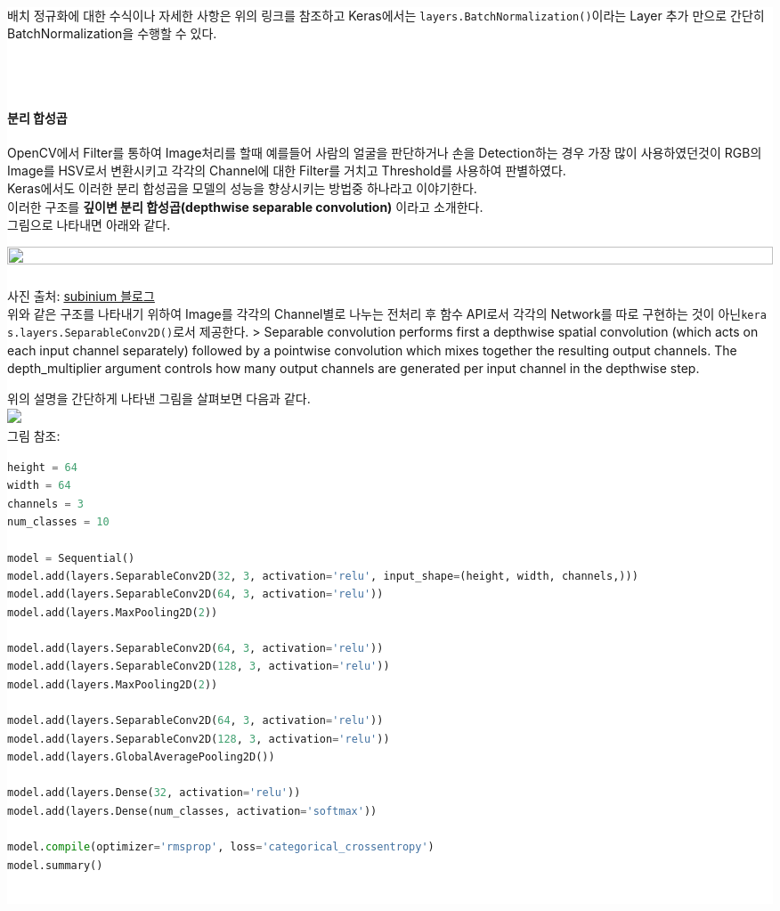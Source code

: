 배치 정규화에 대한 수식이나 자세한 사항은 위의 링크를 참조하고 Keras에서는 <code>layers.BatchNormalization()</code>이라는 Layer 추가 만으로 간단히 BatchNormalization을 수행할 수 있다.  

<br><br>

#### 분리 합성곱
OpenCV에서 Filter를 통하여 Image처리를 할때 예를들어 사람의 얼굴을 판단하거나 손을 Detection하는 경우 가장 많이 사용하였던것이 RGB의 Image를 HSV로서 변환시키고 각각의 Channel에 대한 Filter를 거치고 Threshold를 사용하여 판별하였다.  
Keras에서도 이러한 분리 합성곱을 모델의 성능을 향상시키는 방법중 하나라고 이야기한다.  
이러한 구조를 **깊이변 분리 합성곱(depthwise separable convolution)** 이라고 소개한다.  
그림으로 나타내면 아래와 같다.  
<div><img src="https://raw.githubusercontent.com/wjddyd66/wjddyd66.github.io/master/static/img/Keras/56.png" height="100%" width="100%" /></div><br>
사진 출처: <a href="https://subinium.github.io/Keras-7/#716-%EC%B8%B5%EA%B3%BC-%EB%AA%A8%EB%8D%B8">subinium 블로그</a><br>
위와 같은 구조를 나타내기 위하여 Image를 각각의 Channel별로 나누는 전처리 후 함수 API로서 각각의 Network를 따로 구현하는 것이 아닌<code>keras.layers.SeparableConv2D()</code>로서 제공한다.  
> Separable convolution performs first a depthwise spatial convolution (which acts on each input channel separately) followed by a pointwise convolution which mixes together the resulting output channels. The depth_multiplier argument controls how many output channels are generated per input channel in the depthwise step.

위의 설명을 간단하게 나타낸 그림을 살펴보면 다음과 같다.  
<img src="https://miro.medium.com/max/1308/1*yG6z6ESzsRW-9q5F_neOsg.png"><br>
그림 참조: <a href="https://towardsdatascience.com/a-basic-introduction-to-separable-convolutions-b99ec3102728"></a>

```python
height = 64
width = 64
channels = 3
num_classes = 10

model = Sequential()
model.add(layers.SeparableConv2D(32, 3, activation='relu', input_shape=(height, width, channels,)))
model.add(layers.SeparableConv2D(64, 3, activation='relu'))
model.add(layers.MaxPooling2D(2))

model.add(layers.SeparableConv2D(64, 3, activation='relu'))
model.add(layers.SeparableConv2D(128, 3, activation='relu'))
model.add(layers.MaxPooling2D(2))

model.add(layers.SeparableConv2D(64, 3, activation='relu'))
model.add(layers.SeparableConv2D(128, 3, activation='relu'))
model.add(layers.GlobalAveragePooling2D())

model.add(layers.Dense(32, activation='relu'))
model.add(layers.Dense(num_classes, activation='softmax'))

model.compile(optimizer='rmsprop', loss='categorical_crossentropy')
model.summary()
```
<br>
